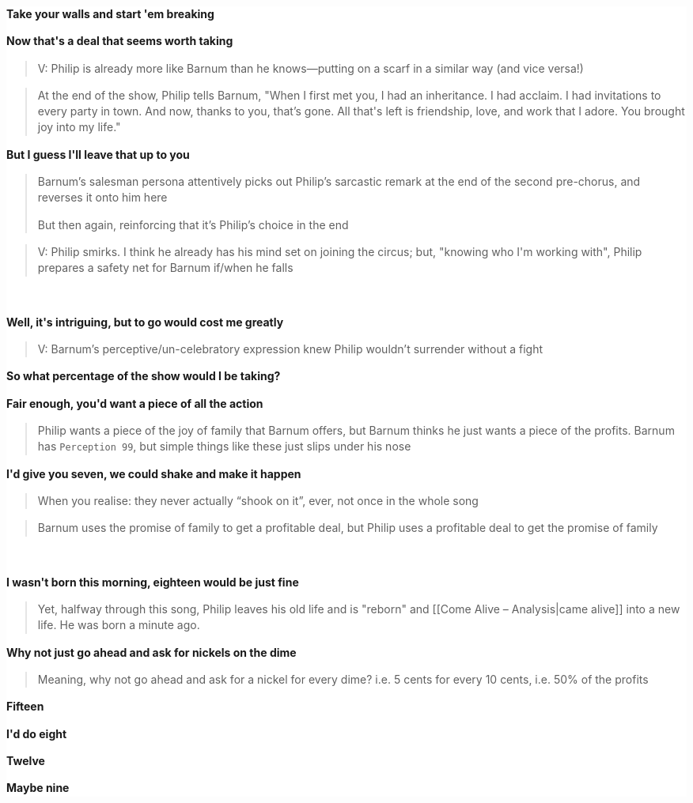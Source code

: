 **Take your walls and start 'em breaking**

**Now that's a deal that seems worth taking**

> V: Philip is already more like Barnum than he knows—putting on a scarf in a similar way (and vice versa!)

> At the end of the show, Philip tells Barnum, "When I first met you,
> I had an inheritance. I had acclaim. I had invitations to every party in town. And now, thanks to you, that’s gone. All that's left is friendship, love, and work that I adore. You brought joy into my life."

**But I guess I'll leave that up to you**

> Barnum’s salesman persona attentively picks out Philip’s sarcastic remark at the end of the second pre-chorus, and reverses it onto him here
>
> But then again, reinforcing that it’s Philip’s choice in the end

> V: Philip smirks. I think he already has his mind set on joining the circus; but, "knowing who I'm working with", Philip prepares a safety net for Barnum if/when he falls

<br>

**Well, it's intriguing, but to go would cost me greatly**

> V: Barnum’s perceptive/un-celebratory expression knew Philip wouldn’t surrender without a fight

**So what percentage of the show would I be taking?**

**Fair enough, you'd want a piece of all the action**

> Philip wants a piece of the joy of family that Barnum offers, but Barnum thinks he just wants a piece of the profits. Barnum has `Perception 99`, but simple things like these just slips under his nose

**I'd give you seven, we could shake and make it happen**

> When you realise: they never actually “shook on it”, ever, not once in the whole song

> Barnum uses the promise of family to get a profitable deal, but Philip uses a profitable deal to get the promise of family

<br>

**I wasn't born this morning, eighteen would be just fine**

> Yet, halfway through this song, Philip leaves his old life and is "reborn" and [[Come Alive – Analysis|came alive]] into a new life. He was born a minute ago.

**Why not just go ahead and ask for nickels on the dime**

> Meaning, why not go ahead and ask for a nickel for every dime? i.e. 5 cents for every 10 cents, i.e. 50% of the profits

**Fifteen**

**I'd do eight**

**Twelve**

**Maybe nine**
